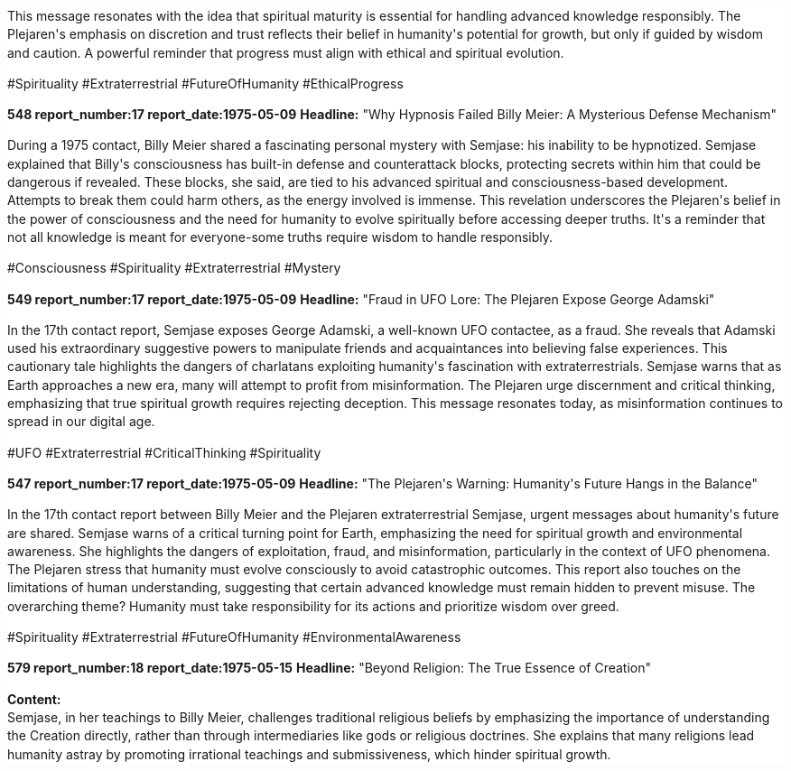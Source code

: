 This message resonates with the idea that spiritual maturity is essential for handling advanced knowledge responsibly. The Plejaren's emphasis on discretion and trust reflects their belief in humanity's potential for growth, but only if guided by wisdom and caution. A powerful reminder that progress must align with ethical and spiritual evolution.  

#Spirituality #Extraterrestrial #FutureOfHumanity #EthicalProgress

**548 report_number:17 report_date:1975-05-09**
**Headline:** \"Why Hypnosis Failed Billy Meier: A Mysterious Defense Mechanism\"  

During a 1975 contact, Billy Meier shared a fascinating personal mystery with Semjase: his inability to be hypnotized. Semjase explained that Billy's consciousness has built-in defense and counterattack blocks, protecting secrets within him that could be dangerous if revealed. These blocks, she said, are tied to his advanced spiritual and consciousness-based development. Attempts to break them could harm others, as the energy involved is immense. This revelation underscores the Plejaren's belief in the power of consciousness and the need for humanity to evolve spiritually before accessing deeper truths. It's a reminder that not all knowledge is meant for everyone-some truths require wisdom to handle responsibly.  

#Consciousness #Spirituality #Extraterrestrial #Mystery

**549 report_number:17 report_date:1975-05-09**
**Headline:** \"Fraud in UFO Lore: The Plejaren Expose George Adamski\"  

In the 17th contact report, Semjase exposes George Adamski, a well-known UFO contactee, as a fraud. She reveals that Adamski used his extraordinary suggestive powers to manipulate friends and acquaintances into believing false experiences. This cautionary tale highlights the dangers of charlatans exploiting humanity's fascination with extraterrestrials. Semjase warns that as Earth approaches a new era, many will attempt to profit from misinformation. The Plejaren urge discernment and critical thinking, emphasizing that true spiritual growth requires rejecting deception. This message resonates today, as misinformation continues to spread in our digital age.  

#UFO #Extraterrestrial #CriticalThinking #Spirituality

**547 report_number:17 report_date:1975-05-09**
**Headline:** \"The Plejaren's Warning: Humanity's Future Hangs in the Balance\"  

In the 17th contact report between Billy Meier and the Plejaren extraterrestrial Semjase, urgent messages about humanity's future are shared. Semjase warns of a critical turning point for Earth, emphasizing the need for spiritual growth and environmental awareness. She highlights the dangers of exploitation, fraud, and misinformation, particularly in the context of UFO phenomena. The Plejaren stress that humanity must evolve consciously to avoid catastrophic outcomes. This report also touches on the limitations of human understanding, suggesting that certain advanced knowledge must remain hidden to prevent misuse. The overarching theme? Humanity must take responsibility for its actions and prioritize wisdom over greed.  

#Spirituality #Extraterrestrial #FutureOfHumanity #EnvironmentalAwareness

**579 report_number:18 report_date:1975-05-15**
**Headline:** \"Beyond Religion: The True Essence of Creation\"  

**Content:**  
Semjase, in her teachings to Billy Meier, challenges traditional religious beliefs by emphasizing the importance of understanding the Creation directly, rather than through intermediaries like gods or religious doctrines. She explains that many religions lead humanity astray by promoting irrational teachings and submissiveness, which hinder spiritual growth.  
